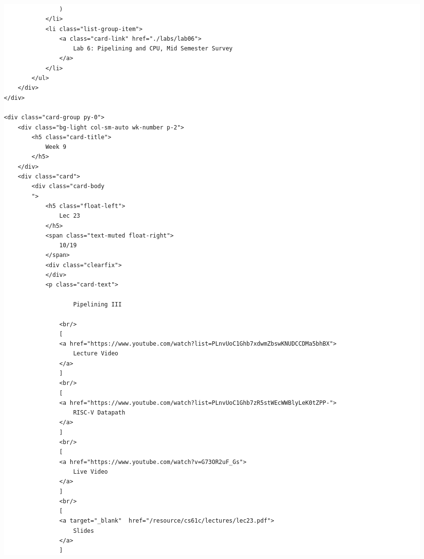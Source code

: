                     )
                </li>
                <li class="list-group-item">
                    <a class="card-link" href="./labs/lab06">
                        Lab 6: Pipelining and CPU, Mid Semester Survey
                    </a>
                </li>
            </ul>
        </div>
    </div>
    
    <div class="card-group py-0">
        <div class="bg-light col-sm-auto wk-number p-2">
            <h5 class="card-title">
                Week 9
            </h5>
        </div>
        <div class="card">
            <div class="card-body 
            ">
                <h5 class="float-left">
                    Lec 23
                </h5>
                <span class="text-muted float-right">
                    10/19
                </span>
                <div class="clearfix">
                </div>
                <p class="card-text">
                    
                        Pipelining III
                    
                    <br/>
                    [
                    <a href="https://www.youtube.com/watch?list=PLnvUoC1Ghb7xdwmZbswKNUDCCDMa5bhBX">
                        Lecture Video
                    </a>
                    ]
                    <br/>
                    [
                    <a href="https://www.youtube.com/watch?list=PLnvUoC1Ghb7zR5stWEcWWBlyLeK0tZPP-">
                        RISC-V Datapath
                    </a>
                    ]
                    <br/>
                    [
                    <a href="https://www.youtube.com/watch?v=G73OR2uF_Gs">
                        Live Video
                    </a>
                    ]
                    <br/>
                    [
                    <a target="_blank"  href="/resource/cs61c/lectures/lec23.pdf">
                        Slides
                    </a>
                    ]
                    